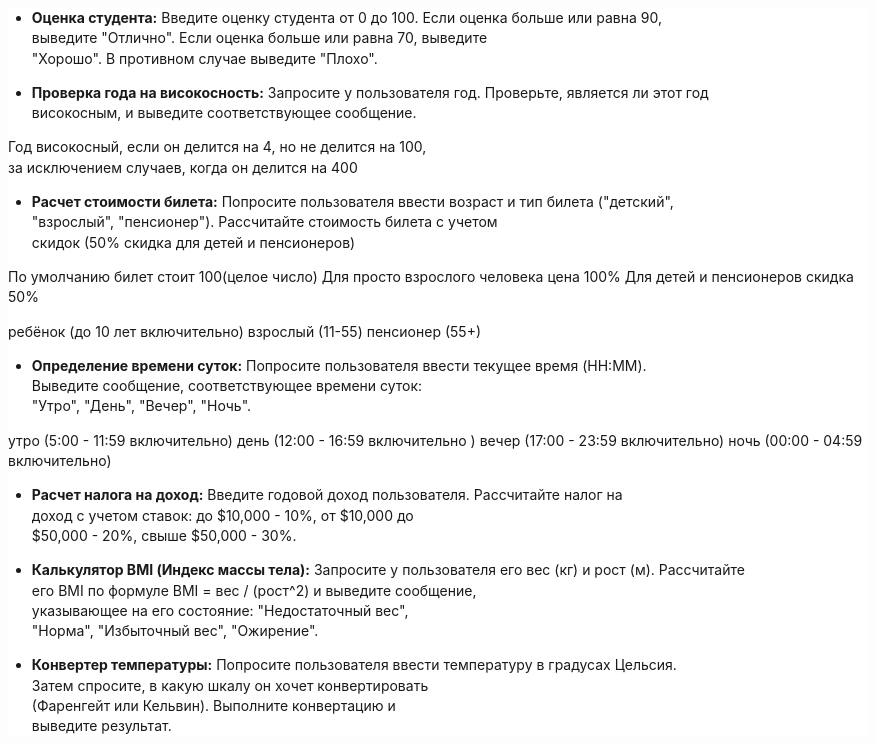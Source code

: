 
* **Оценка студента:**
Введите оценку студента от 0 до 100. Если оценка больше или равна 90,\
выведите "Отлично". Если оценка больше или равна 70, выведите\
"Хорошо". В противном случае выведите "Плохо".


* **Проверка года на високосность:**
Запросите у пользователя год. Проверьте, является ли этот год\
високосным, и выведите соответствующее сообщение.

Год високосный, если он делится на 4, но не делится на 100,\
за исключением случаев, когда он делится на 400


* **Расчет стоимости билета:**
Попросите пользователя ввести возраст и тип билета ("детский",\
"взрослый", "пенсионер"). Рассчитайте стоимость билета с учетом\
скидок (50% скидка для детей и пенсионеров)

По умолчанию билет стоит 100(целое число)
Для просто взрослого человека цена 100%
Для детей и пенсионеров скидка 50%

ребёнок (до 10 лет включительно)
взрослый (11-55)
пенсионер (55+)


* **Определение времени суток:**
Попросите пользователя ввести текущее время (HH:MM).\
Выведите сообщение, соответствующее времени суток:\
"Утро", "День", "Вечер", "Ночь".

утро (5:00 - 11:59 включительно)
день (12:00 - 16:59 включительно )
вечер (17:00 - 23:59 включительно)
ночь (00:00 - 04:59 включительно)


* **Расчет налога на доход:**
Введите годовой доход пользователя. Рассчитайте налог на\
доход с учетом ставок: до $10,000 - 10%, от $10,000 до\
$50,000 - 20%, свыше $50,000 - 30%.


* **Калькулятор BMI (Индекс массы тела):**
Запросите у пользователя его вес (кг) и рост (м). Рассчитайте\
его BMI по формуле BMI = вес / (рост^2) и выведите сообщение,\
указывающее на его состояние: "Недостаточный вес",\
"Норма", "Избыточный вес", "Ожирение".


* **Конвертер температуры:**
Попросите пользователя ввести температуру в градусах Цельсия.\
Затем спросите, в какую шкалу он хочет конвертировать\
(Фаренгейт или Кельвин). Выполните конвертацию и\
выведите результат.
